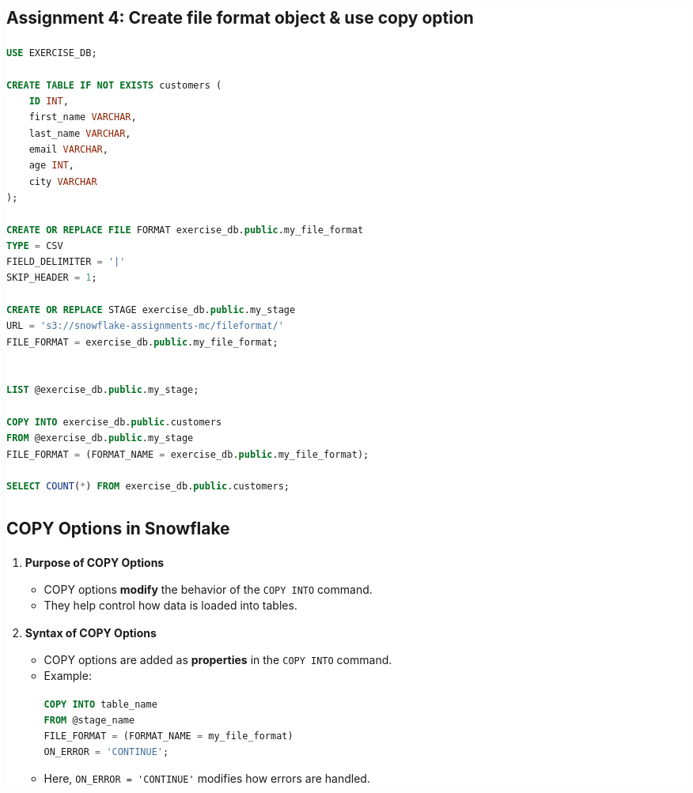 
## Assignment 4: Create file format object & use copy option

```sql
USE EXERCISE_DB;

CREATE TABLE IF NOT EXISTS customers (
    ID INT,
    first_name VARCHAR,
    last_name VARCHAR,
    email VARCHAR,
    age INT,
    city VARCHAR
);

CREATE OR REPLACE FILE FORMAT exercise_db.public.my_file_format
TYPE = CSV
FIELD_DELIMITER = '|'
SKIP_HEADER = 1;

CREATE OR REPLACE STAGE exercise_db.public.my_stage
URL = 's3://snowflake-assignments-mc/fileformat/'
FILE_FORMAT = exercise_db.public.my_file_format;


LIST @exercise_db.public.my_stage;

COPY INTO exercise_db.public.customers
FROM @exercise_db.public.my_stage
FILE_FORMAT = (FORMAT_NAME = exercise_db.public.my_file_format);

SELECT COUNT(*) FROM exercise_db.public.customers;

```

## COPY Options in Snowflake 

1. **Purpose of COPY Options**  
   - COPY options **modify** the behavior of the `COPY INTO` command.  
   - They help control how data is loaded into tables.  

2. **Syntax of COPY Options**  
   - COPY options are added as **properties** in the `COPY INTO` command.  
   - Example:  
     ```sql
     COPY INTO table_name
     FROM @stage_name
     FILE_FORMAT = (FORMAT_NAME = my_file_format)
     ON_ERROR = 'CONTINUE';
     ```
   - Here, `ON_ERROR = 'CONTINUE'` modifies how errors are handled.  
